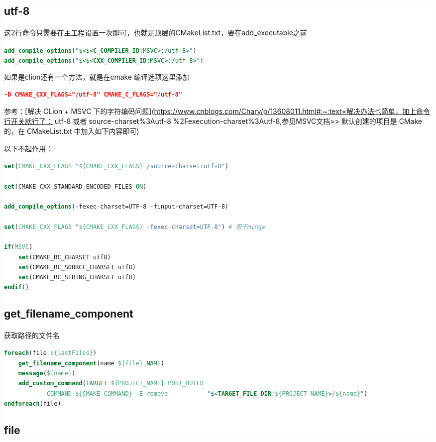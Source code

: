 

## utf-8

这2行命令只需要在主工程设置一次即可，也就是顶层的CMakeList.txt，要在add_executable之前

```cmake
add_compile_options("$<$<C_COMPILER_ID:MSVC>:/utf-8>")
add_compile_options("$<$<CXX_COMPILER_ID:MSVC>:/utf-8>")
```

如果是clion还有一个方法，就是在cmake 编译选项这里添加

```cmake
-D CMAKE_CXX_FLAGS="/utf-8" CMAKE_C_FLAGS="/utf-8"
```

参考：[解决 CLion + MSVC 下的字符编码问题](https://www.cnblogs.com/Chary/p/13608011.html#:~:text=解决办法也简单，加上命令行开关就行了： utf-8 或者 source-charset%3Autf-8 %2Fexecution-charset%3Autf-8,参见MSVC文档>> 默认创建的项目是 CMake 的，在 CMakeList.txt 中加入如下内容即可)

以下不起作用：

```cmake
set(CMAKE_CXX_FLAGS "${CMAKE_CXX_FLAGS} /source-charset:utf-8")

set(CMAKE_CXX_STANDARD_ENCODED_FILES ON)

add_compile_options(-fexec-charset=UTF-8 -finput-charset=UTF-8)

set(CMAKE_CXX_FLAGS "${CMAKE_CXX_FLAGS} -fexec-charset=UTF-8") # 用于mingw

if(MSVC)
    set(CMAKE_RC_CHARSET utf8)
    set(CMAKE_RC_SOURCE_CHARSET utf8)
    set(CMAKE_RC_STRING_CHARSET utf8)
endif()
```

## get_filename_component

获取路径的文件名

```cmake
foreach(file ${lastFiles})
    get_filename_component(name ${file} NAME)
    message(${name})
    add_custom_command(TARGET ${PROJECT_NAME} POST_BUILD
            COMMAND ${CMAKE_COMMAND} -E remove 		     "$<TARGET_FILE_DIR:${PROJECT_NAME}>/${name}")
endforeach(file)
```



## file
